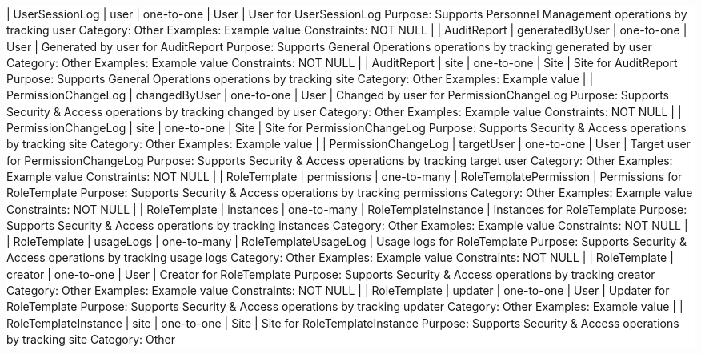 | UserSessionLog | user | one-to-one | User | User for UserSessionLog
Purpose: Supports Personnel Management operations by tracking user
Category: Other
Examples: Example value
Constraints: NOT NULL |
| AuditReport | generatedByUser | one-to-one | User | Generated by user for AuditReport
Purpose: Supports General Operations operations by tracking generated by user
Category: Other
Examples: Example value
Constraints: NOT NULL |
| AuditReport | site | one-to-one | Site | Site for AuditReport
Purpose: Supports General Operations operations by tracking site
Category: Other
Examples: Example value |
| PermissionChangeLog | changedByUser | one-to-one | User | Changed by user for PermissionChangeLog
Purpose: Supports Security & Access operations by tracking changed by user
Category: Other
Examples: Example value
Constraints: NOT NULL |
| PermissionChangeLog | site | one-to-one | Site | Site for PermissionChangeLog
Purpose: Supports Security & Access operations by tracking site
Category: Other
Examples: Example value |
| PermissionChangeLog | targetUser | one-to-one | User | Target user for PermissionChangeLog
Purpose: Supports Security & Access operations by tracking target user
Category: Other
Examples: Example value
Constraints: NOT NULL |
| RoleTemplate | permissions | one-to-many | RoleTemplatePermission | Permissions for RoleTemplate
Purpose: Supports Security & Access operations by tracking permissions
Category: Other
Examples: Example value
Constraints: NOT NULL |
| RoleTemplate | instances | one-to-many | RoleTemplateInstance | Instances for RoleTemplate
Purpose: Supports Security & Access operations by tracking instances
Category: Other
Examples: Example value
Constraints: NOT NULL |
| RoleTemplate | usageLogs | one-to-many | RoleTemplateUsageLog | Usage logs for RoleTemplate
Purpose: Supports Security & Access operations by tracking usage logs
Category: Other
Examples: Example value
Constraints: NOT NULL |
| RoleTemplate | creator | one-to-one | User | Creator for RoleTemplate
Purpose: Supports Security & Access operations by tracking creator
Category: Other
Examples: Example value
Constraints: NOT NULL |
| RoleTemplate | updater | one-to-one | User | Updater for RoleTemplate
Purpose: Supports Security & Access operations by tracking updater
Category: Other
Examples: Example value |
| RoleTemplateInstance | site | one-to-one | Site | Site for RoleTemplateInstance
Purpose: Supports Security & Access operations by tracking site
Category: Other